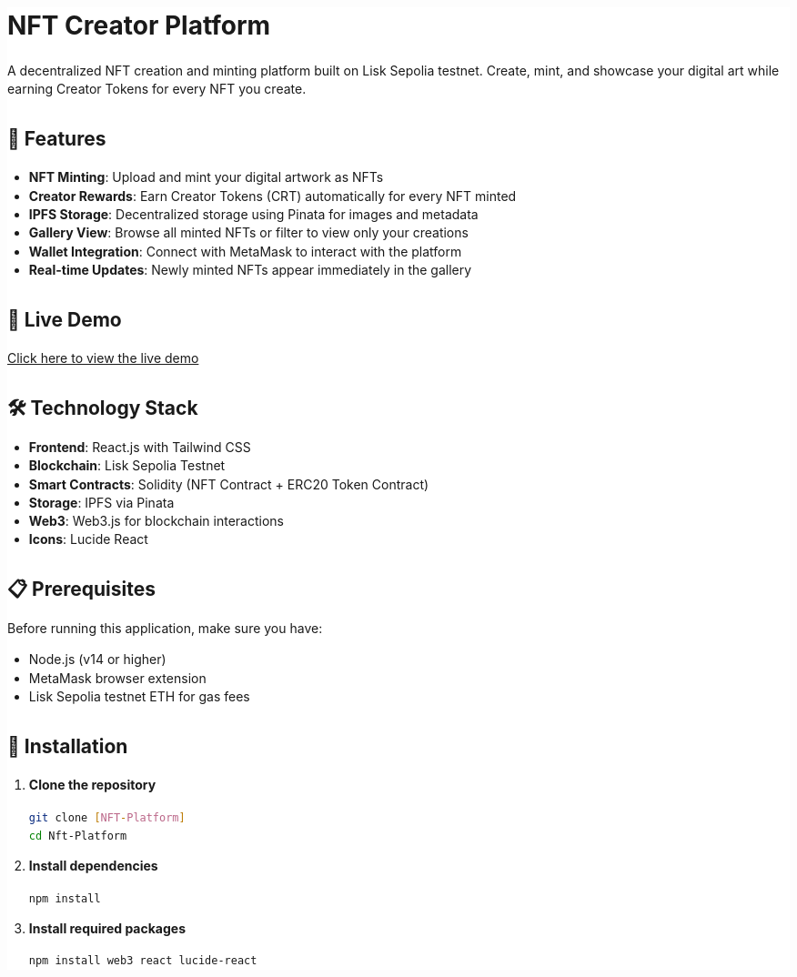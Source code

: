 # NFT Creator Platform

A decentralized NFT creation and minting platform built on Lisk Sepolia testnet. Create, mint, and showcase your digital art while earning Creator Tokens for every NFT you create.

## 🌟 Features

- **NFT Minting**: Upload and mint your digital artwork as NFTs
- **Creator Rewards**: Earn Creator Tokens (CRT) automatically for every NFT minted
- **IPFS Storage**: Decentralized storage using Pinata for images and metadata
- **Gallery View**: Browse all minted NFTs or filter to view only your creations
- **Wallet Integration**: Connect with MetaMask to interact with the platform
- **Real-time Updates**: Newly minted NFTs appear immediately in the gallery

## 🚀 Live Demo

[Click here to view the live demo](https://nft-platform-blond.vercel.app)

## 🛠 Technology Stack

- **Frontend**: React.js with Tailwind CSS
- **Blockchain**: Lisk Sepolia Testnet
- **Smart Contracts**: Solidity (NFT Contract + ERC20 Token Contract)
- **Storage**: IPFS via Pinata
- **Web3**: Web3.js for blockchain interactions
- **Icons**: Lucide React

## 📋 Prerequisites

Before running this application, make sure you have:

- Node.js (v14 or higher)
- MetaMask browser extension
- Lisk Sepolia testnet ETH for gas fees

## 🔧 Installation

1. **Clone the repository**
   ```bash
   git clone [NFT-Platform]
   cd Nft-Platform
   ```

2. **Install dependencies**
   ```bash
   npm install
   ```

3. **Install required packages**
   ```bash
   npm install web3 react lucide-react
   ```
